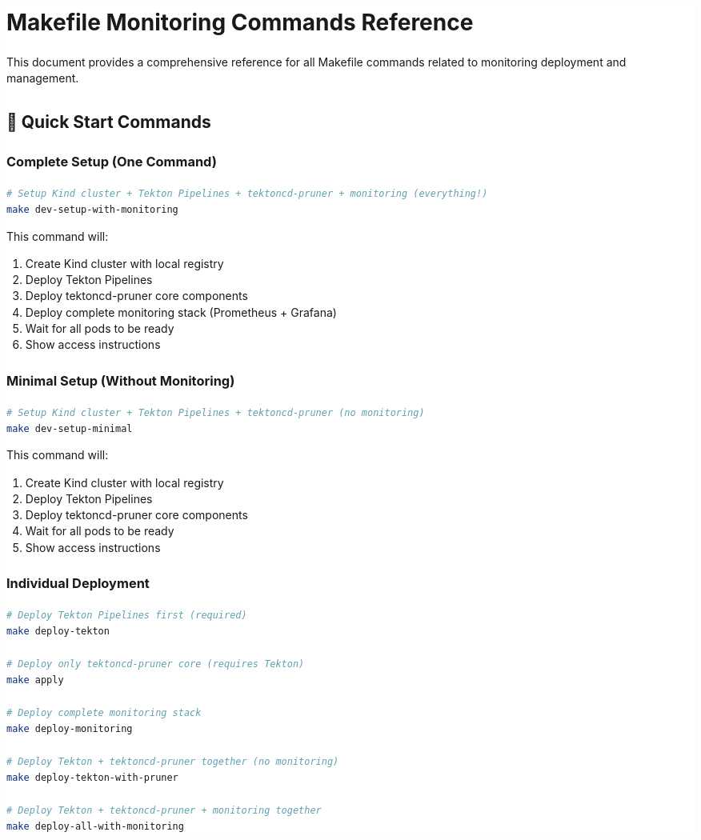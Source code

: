# Makefile Monitoring Commands Reference

This document provides a comprehensive reference for all Makefile commands related to monitoring deployment and management.

## 🚀 Quick Start Commands

### Complete Setup (One Command)
```bash
# Setup Kind cluster + Tekton Pipelines + tektoncd-pruner + monitoring (everything!)
make dev-setup-with-monitoring
```

This command will:
1. Create Kind cluster with local registry
2. Deploy Tekton Pipelines
3. Deploy tektoncd-pruner core components
4. Deploy complete monitoring stack (Prometheus + Grafana)
5. Wait for all pods to be ready
6. Show access instructions

### Minimal Setup (Without Monitoring)
```bash
# Setup Kind cluster + Tekton Pipelines + tektoncd-pruner (no monitoring)
make dev-setup-minimal
```

This command will:
1. Create Kind cluster with local registry
2. Deploy Tekton Pipelines
3. Deploy tektoncd-pruner core components
4. Wait for all pods to be ready
5. Show access instructions

### Individual Deployment
```bash
# Deploy Tekton Pipelines first (required)
make deploy-tekton

# Deploy only tektoncd-pruner core (requires Tekton)
make apply

# Deploy complete monitoring stack
make deploy-monitoring

# Deploy Tekton + tektoncd-pruner together (no monitoring)
make deploy-tekton-with-pruner

# Deploy Tekton + tektoncd-pruner + monitoring together
make deploy-all-with-monitoring
```

